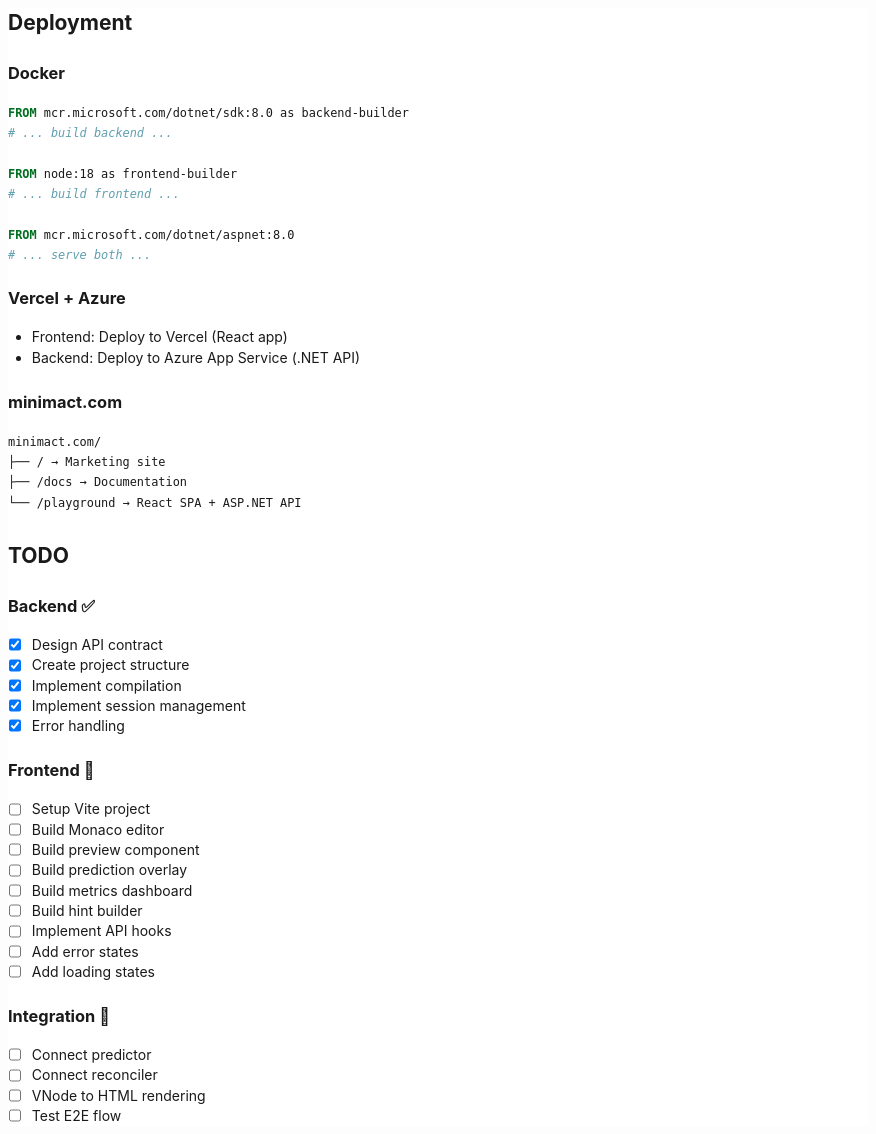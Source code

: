 ## Deployment

### Docker
```dockerfile
FROM mcr.microsoft.com/dotnet/sdk:8.0 as backend-builder
# ... build backend ...

FROM node:18 as frontend-builder
# ... build frontend ...

FROM mcr.microsoft.com/dotnet/aspnet:8.0
# ... serve both ...
```

### Vercel + Azure
- Frontend: Deploy to Vercel (React app)
- Backend: Deploy to Azure App Service (.NET API)

### minimact.com
```
minimact.com/
├── / → Marketing site
├── /docs → Documentation
└── /playground → React SPA + ASP.NET API
```

## TODO

### Backend ✅
- [x] Design API contract
- [x] Create project structure
- [x] Implement compilation
- [x] Implement session management
- [x] Error handling

### Frontend 🚧
- [ ] Setup Vite project
- [ ] Build Monaco editor
- [ ] Build preview component
- [ ] Build prediction overlay
- [ ] Build metrics dashboard
- [ ] Build hint builder
- [ ] Implement API hooks
- [ ] Add error states
- [ ] Add loading states

### Integration 🔌
- [ ] Connect predictor
- [ ] Connect reconciler
- [ ] VNode to HTML rendering
- [ ] Test E2E flow
